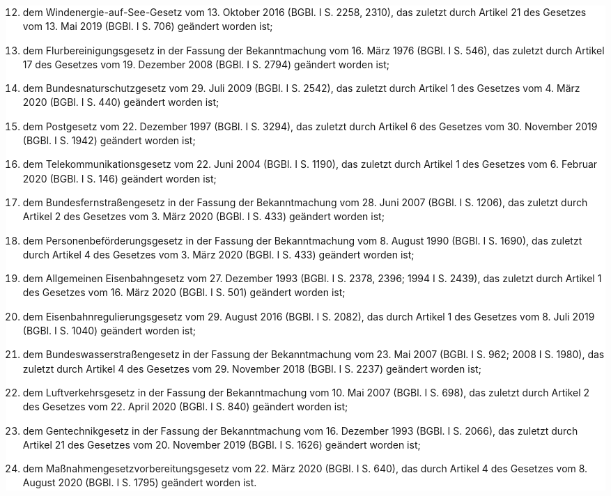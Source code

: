 12. dem Windenergie-auf-See-Gesetz vom 13. Oktober 2016 (BGBl. I S. 2258,
    2310), das zuletzt durch Artikel 21 des Gesetzes vom 13. Mai 2019
    (BGBl. I S. 706) geändert worden ist;


13. dem Flurbereinigungsgesetz in der Fassung der Bekanntmachung vom 16.
    März 1976 (BGBl. I S. 546), das zuletzt durch Artikel 17 des Gesetzes
    vom 19. Dezember 2008 (BGBl. I S. 2794) geändert worden ist;


14. dem Bundesnaturschutzgesetz vom 29. Juli 2009 (BGBl. I S. 2542), das
    zuletzt durch Artikel 1 des Gesetzes vom 4. März 2020 (BGBl. I S. 440)
    geändert worden ist;


15. dem Postgesetz vom 22. Dezember 1997 (BGBl. I S. 3294), das zuletzt
    durch Artikel 6 des Gesetzes vom 30. November 2019 (BGBl. I S. 1942)
    geändert worden ist;


16. dem Telekommunikationsgesetz vom 22. Juni 2004 (BGBl. I S. 1190), das
    zuletzt durch Artikel 1 des Gesetzes vom 6. Februar 2020 (BGBl. I S.
    146) geändert worden ist;


17. dem Bundesfernstraßengesetz in der Fassung der Bekanntmachung vom 28.
    Juni 2007 (BGBl. I S. 1206), das zuletzt durch Artikel 2 des Gesetzes
    vom 3. März 2020 (BGBl. I S. 433) geändert worden ist;


18. dem Personenbeförderungsgesetz in der Fassung der Bekanntmachung vom
    8\. August 1990 (BGBl. I S. 1690), das zuletzt durch Artikel 4 des
    Gesetzes vom 3. März 2020 (BGBl. I S. 433) geändert worden ist;


19. dem Allgemeinen Eisenbahngesetz vom 27. Dezember 1993 (BGBl. I S.
    2378, 2396; 1994 I S. 2439), das zuletzt durch Artikel 1 des Gesetzes
    vom 16. März 2020 (BGBl. I S. 501) geändert worden ist;


20. dem Eisenbahnregulierungsgesetz vom 29. August 2016 (BGBl. I S. 2082),
    das durch Artikel 1 des Gesetzes vom 8. Juli 2019 (BGBl. I S. 1040)
    geändert worden ist;


21. dem Bundeswasserstraßengesetz in der Fassung der Bekanntmachung vom
    23\. Mai 2007 (BGBl. I S. 962; 2008 I S. 1980), das zuletzt durch
    Artikel 4 des Gesetzes vom 29. November 2018 (BGBl. I S. 2237)
    geändert worden ist;


22. dem Luftverkehrsgesetz in der Fassung der Bekanntmachung vom 10. Mai
    2007 (BGBl. I S. 698), das zuletzt durch Artikel 2 des Gesetzes vom
    22\. April 2020 (BGBl. I S. 840) geändert worden ist;


23. dem Gentechnikgesetz in der Fassung der Bekanntmachung vom 16.
    Dezember 1993 (BGBl. I S. 2066), das zuletzt durch Artikel 21 des
    Gesetzes vom 20. November 2019 (BGBl. I S. 1626) geändert worden ist;


24. dem Maßnahmengesetzvorbereitungsgesetz vom 22. März 2020 (BGBl. I S.
    640), das durch Artikel 4 des Gesetzes vom 8. August 2020 (BGBl. I S.
    1795) geändert worden ist.
